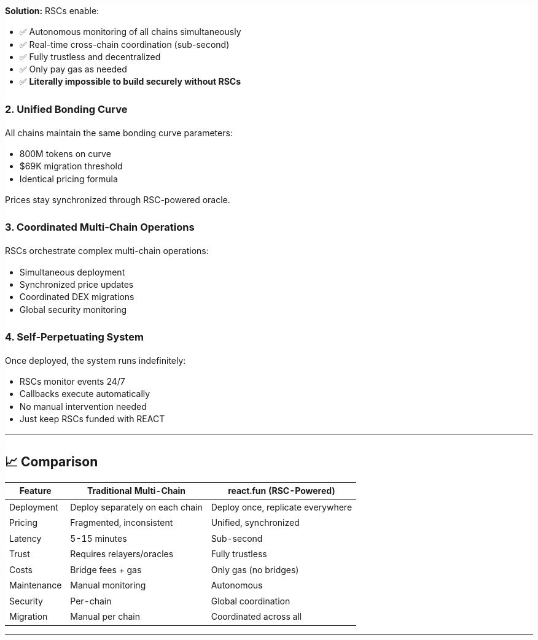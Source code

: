 **Solution:** RSCs enable:
- ✅ Autonomous monitoring of all chains simultaneously
- ✅ Real-time cross-chain coordination (sub-second)
- ✅ Fully trustless and decentralized
- ✅ Only pay gas as needed
- ✅ **Literally impossible to build securely without RSCs**

### 2. **Unified Bonding Curve**

All chains maintain the same bonding curve parameters:
- 800M tokens on curve
- $69K migration threshold
- Identical pricing formula

Prices stay synchronized through RSC-powered oracle.

### 3. **Coordinated Multi-Chain Operations**

RSCs orchestrate complex multi-chain operations:
- Simultaneous deployment
- Synchronized price updates
- Coordinated DEX migrations
- Global security monitoring

### 4. **Self-Perpetuating System**

Once deployed, the system runs indefinitely:
- RSCs monitor events 24/7
- Callbacks execute automatically
- No manual intervention needed
- Just keep RSCs funded with REACT

---

## 📈 Comparison

| Feature | Traditional Multi-Chain | react.fun (RSC-Powered) |
|---------|------------------------|------------------------|
| Deployment | Deploy separately on each chain | Deploy once, replicate everywhere |
| Pricing | Fragmented, inconsistent | Unified, synchronized |
| Latency | 5-15 minutes | Sub-second |
| Trust | Requires relayers/oracles | Fully trustless |
| Costs | Bridge fees + gas | Only gas (no bridges) |
| Maintenance | Manual monitoring | Autonomous |
| Security | Per-chain | Global coordination |
| Migration | Manual per chain | Coordinated across all |

---